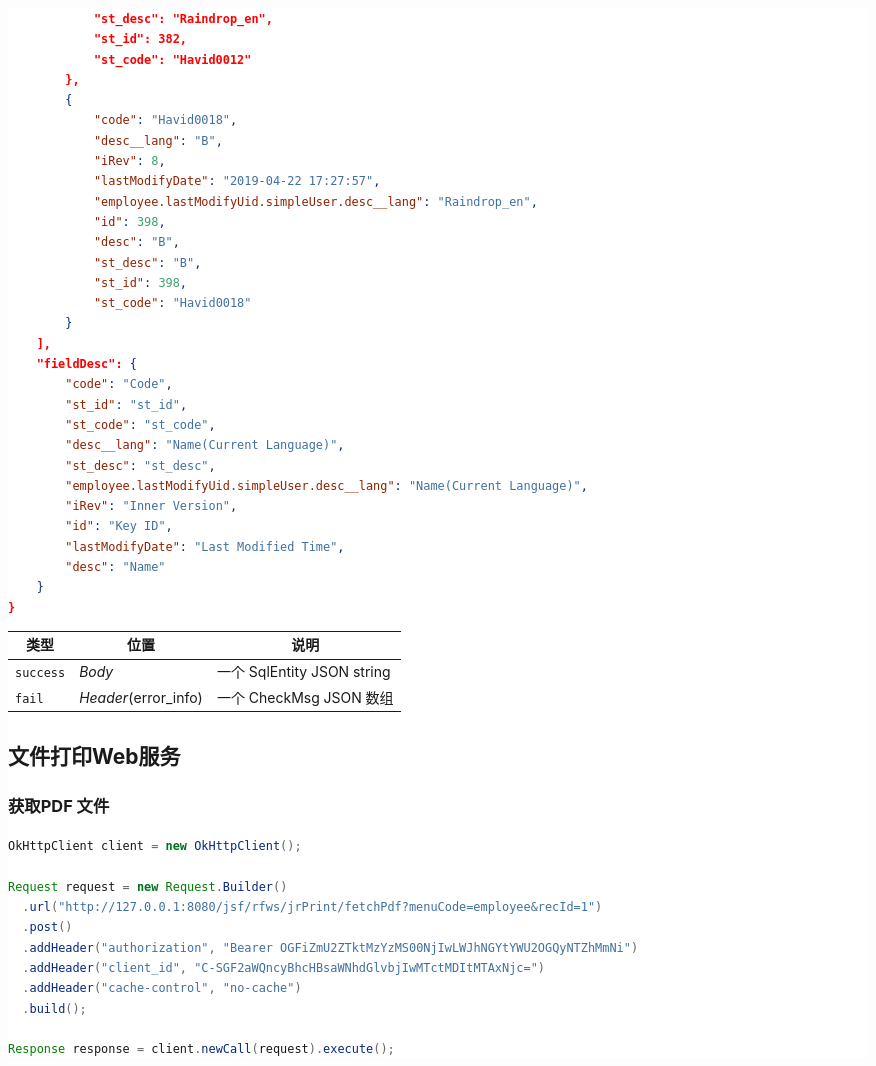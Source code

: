 ```json
            "st_desc": "Raindrop_en",
            "st_id": 382,
            "st_code": "Havid0012"
        },
        {
            "code": "Havid0018",
            "desc__lang": "B",
            "iRev": 8,
            "lastModifyDate": "2019-04-22 17:27:57",
            "employee.lastModifyUid.simpleUser.desc__lang": "Raindrop_en",
            "id": 398,
            "desc": "B",
            "st_desc": "B",
            "st_id": 398,
            "st_code": "Havid0018"
        }
    ],
    "fieldDesc": {
        "code": "Code",
        "st_id": "st_id",
        "st_code": "st_code",
        "desc__lang": "Name(Current Language)",
        "st_desc": "st_desc",
        "employee.lastModifyUid.simpleUser.desc__lang": "Name(Current Language)",
        "iRev": "Inner Version",
        "id": "Key ID",
        "lastModifyDate": "Last Modified Time",
        "desc": "Name"
    }
}
```
| 类型      | 位置             | 说明             |
| --------- | -------------------- | ----------------------- |
| `success` | *Body*               | 一个 SqlEntity JSON string |
| `fail`    | *Header*(error_info) | 一个 CheckMsg JSON 数组   |



## 文件打印Web服务

### 获取PDF 文件

```java
OkHttpClient client = new OkHttpClient();

Request request = new Request.Builder()
  .url("http://127.0.0.1:8080/jsf/rfws/jrPrint/fetchPdf?menuCode=employee&recId=1")
  .post()
  .addHeader("authorization", "Bearer OGFiZmU2ZTktMzYzMS00NjIwLWJhNGYtYWU2OGQyNTZhMmNi")
  .addHeader("client_id", "C-SGF2aWQncyBhcHBsaWNhdGlvbjIwMTctMDItMTAxNjc=")
  .addHeader("cache-control", "no-cache")
  .build();

Response response = client.newCall(request).execute();
```
